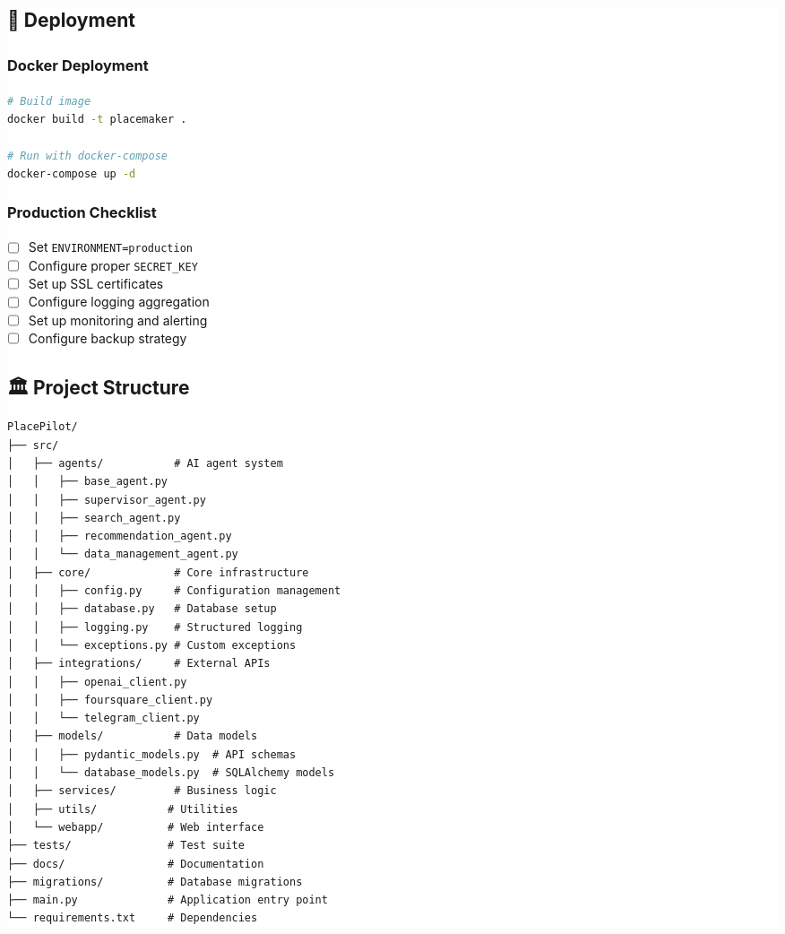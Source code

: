 ## 🚀 Deployment

### Docker Deployment

```bash
# Build image
docker build -t placemaker .

# Run with docker-compose
docker-compose up -d
```

### Production Checklist

- [ ] Set `ENVIRONMENT=production`
- [ ] Configure proper `SECRET_KEY`
- [ ] Set up SSL certificates
- [ ] Configure logging aggregation
- [ ] Set up monitoring and alerting
- [ ] Configure backup strategy

## 🏛️ Project Structure

```
PlacePilot/
├── src/
│   ├── agents/           # AI agent system
│   │   ├── base_agent.py
│   │   ├── supervisor_agent.py
│   │   ├── search_agent.py
│   │   ├── recommendation_agent.py
│   │   └── data_management_agent.py
│   ├── core/             # Core infrastructure
│   │   ├── config.py     # Configuration management
│   │   ├── database.py   # Database setup
│   │   ├── logging.py    # Structured logging
│   │   └── exceptions.py # Custom exceptions
│   ├── integrations/     # External APIs
│   │   ├── openai_client.py
│   │   ├── foursquare_client.py
│   │   └── telegram_client.py
│   ├── models/           # Data models
│   │   ├── pydantic_models.py  # API schemas
│   │   └── database_models.py  # SQLAlchemy models
│   ├── services/         # Business logic
│   ├── utils/           # Utilities
│   └── webapp/          # Web interface
├── tests/               # Test suite
├── docs/                # Documentation
├── migrations/          # Database migrations
├── main.py              # Application entry point
└── requirements.txt     # Dependencies
```
